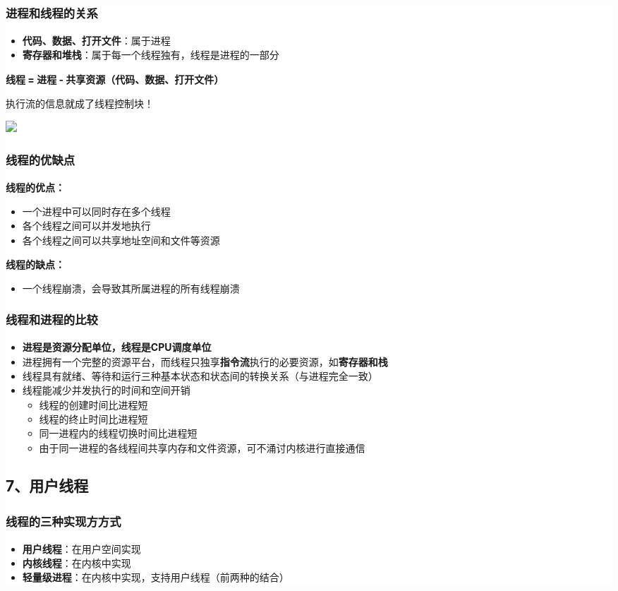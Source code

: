 

### 进程和线程的关系



- **代码、数据、打开文件**：属于进程
- **寄存器和堆栈**：属于每一个线程独有，线程是进程的一部分

**线程 = 进程 - 共享资源（代码、数据、打开文件）**

执行流的信息就成了线程控制块！



![](https://cdn.jsdelivr.net/gh/niuxvdong/pic@55230e0a637b21ca3238392c56d812e0eb503273/2021/11/24/ded4d9b5f78104e25321d9984539a4aa.png)





### 线程的优缺点



**线程的优点：**

- 一个进程中可以同时存在多个线程
- 各个线程之间可以并发地执行
- 各个线程之间可以共享地址空间和文件等资源

**线程的缺点：**

- 一个线程崩溃，会导致其所属进程的所有线程崩溃



### 线程和进程的比较

- **进程是资源分配单位，线程是CPU调度单位**
- 进程拥有一个完整的资源平台，而线程只独享**指令流**执行的必要资源，如**寄存器和栈**
- 线程具有就绪、等待和运行三种基本状态和状态间的转换关系（与进程完全一致）
- 线程能减少并发执行的时间和空间开销
  - 线程的创建时间比进程短
  - 线程的终止时间比进程短
  - 同一进程内的线程切换时间比进程短
  - 由于同一进程的各线程间共享内存和文件资源，可不涌讨内核进行直接通信







## 7、用户线程



### 线程的三种实现方方式



- **用户线程**：在用户空间实现
- **内核线程**：在内核中实现
- **轻量级进程**：在内核中实现，支持用户线程（前两种的结合）
